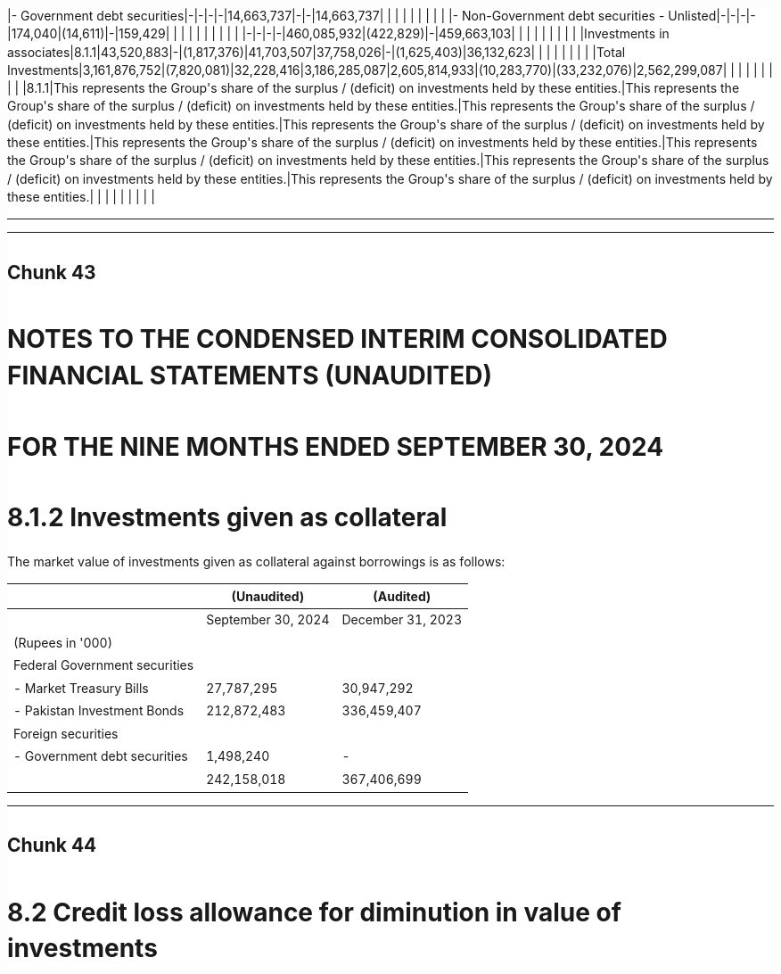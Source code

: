 |- Government debt securities|-|-|-|-|14,663,737|-|-|14,663,737| | | | | | | | |
|- Non-Government debt securities - Unlisted|-|-|-|-|174,040|(14,611)|-|159,429| | | | | | | | |
| |-|-|-|-|460,085,932|(422,829)|-|459,663,103| | | | | | | | |
|Investments in associates|8.1.1|43,520,883|-|(1,817,376)|41,703,507|37,758,026|-|(1,625,403)|36,132,623| | | | | | | |
|Total Investments|3,161,876,752|(7,820,081)|32,228,416|3,186,285,087|2,605,814,933|(10,283,770)|(33,232,076)|2,562,299,087| | | | | | | | |
|8.1.1|This represents the Group's share of the surplus / (deficit) on investments held by these entities.|This represents the Group's share of the surplus / (deficit) on investments held by these entities.|This represents the Group's share of the surplus / (deficit) on investments held by these entities.|This represents the Group's share of the surplus / (deficit) on investments held by these entities.|This represents the Group's share of the surplus / (deficit) on investments held by these entities.|This represents the Group's share of the surplus / (deficit) on investments held by these entities.|This represents the Group's share of the surplus / (deficit) on investments held by these entities.|This represents the Group's share of the surplus / (deficit) on investments held by these entities.| | | | | | | | |

---

---

## Chunk 43

# NOTES TO THE CONDENSED INTERIM CONSOLIDATED FINANCIAL STATEMENTS (UNAUDITED)

# FOR THE NINE MONTHS ENDED SEPTEMBER 30, 2024

# 8.1.2 Investments given as collateral

The market value of investments given as collateral against borrowings is as follows:

| |(Unaudited)|(Audited)|
|---|---|---|
| |September 30, 2024|December 31, 2023|
|(Rupees in '000)| | |
|Federal Government securities| | |
|- Market Treasury Bills|27,787,295|30,947,292|
|- Pakistan Investment Bonds|212,872,483|336,459,407|
|Foreign securities| | |
|- Government debt securities|1,498,240|-|
| |242,158,018|367,406,699|

---

## Chunk 44

# 8.2 Credit loss allowance for diminution in value of investments
